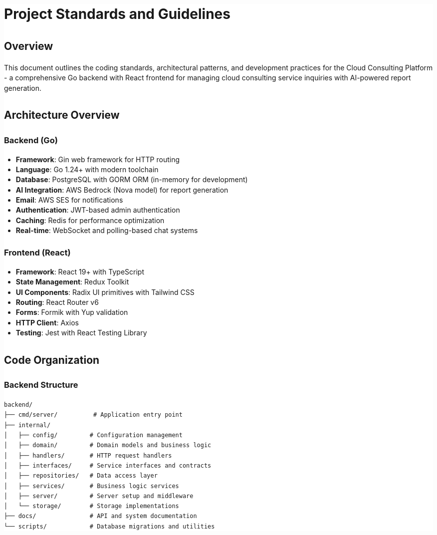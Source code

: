 # Project Standards and Guidelines

## Overview

This document outlines the coding standards, architectural patterns, and development practices for the Cloud Consulting Platform - a comprehensive Go backend with React frontend for managing cloud consulting service inquiries with AI-powered report generation.

## Architecture Overview

### Backend (Go)
- **Framework**: Gin web framework for HTTP routing
- **Language**: Go 1.24+ with modern toolchain
- **Database**: PostgreSQL with GORM ORM (in-memory for development)
- **AI Integration**: AWS Bedrock (Nova model) for report generation
- **Email**: AWS SES for notifications
- **Authentication**: JWT-based admin authentication
- **Caching**: Redis for performance optimization
- **Real-time**: WebSocket and polling-based chat systems

### Frontend (React)
- **Framework**: React 19+ with TypeScript
- **State Management**: Redux Toolkit
- **UI Components**: Radix UI primitives with Tailwind CSS
- **Routing**: React Router v6
- **Forms**: Formik with Yup validation
- **HTTP Client**: Axios
- **Testing**: Jest with React Testing Library

## Code Organization

### Backend Structure
```
backend/
├── cmd/server/          # Application entry point
├── internal/
│   ├── config/         # Configuration management
│   ├── domain/         # Domain models and business logic
│   ├── handlers/       # HTTP request handlers
│   ├── interfaces/     # Service interfaces and contracts
│   ├── repositories/   # Data access layer
│   ├── services/       # Business logic services
│   ├── server/         # Server setup and middleware
│   └── storage/        # Storage implementations
├── docs/               # API and system documentation
└── scripts/            # Database migrations and utilities
```
